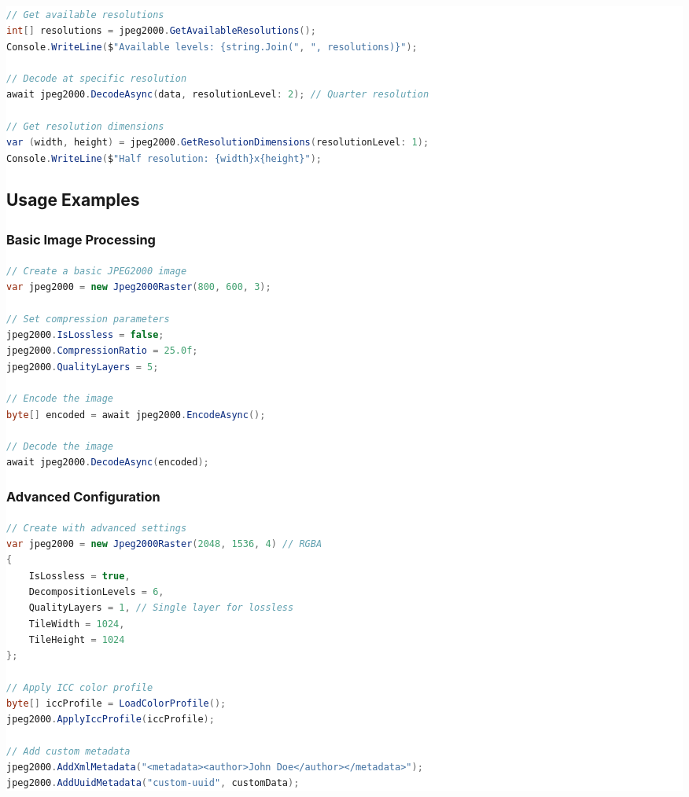 ```csharp
// Get available resolutions
int[] resolutions = jpeg2000.GetAvailableResolutions();
Console.WriteLine($"Available levels: {string.Join(", ", resolutions)}");

// Decode at specific resolution
await jpeg2000.DecodeAsync(data, resolutionLevel: 2); // Quarter resolution

// Get resolution dimensions
var (width, height) = jpeg2000.GetResolutionDimensions(resolutionLevel: 1);
Console.WriteLine($"Half resolution: {width}x{height}");
```

## Usage Examples

### Basic Image Processing

```csharp
// Create a basic JPEG2000 image
var jpeg2000 = new Jpeg2000Raster(800, 600, 3);

// Set compression parameters
jpeg2000.IsLossless = false;
jpeg2000.CompressionRatio = 25.0f;
jpeg2000.QualityLayers = 5;

// Encode the image
byte[] encoded = await jpeg2000.EncodeAsync();

// Decode the image
await jpeg2000.DecodeAsync(encoded);
```

### Advanced Configuration

```csharp
// Create with advanced settings
var jpeg2000 = new Jpeg2000Raster(2048, 1536, 4) // RGBA
{
    IsLossless = true,
    DecompositionLevels = 6,
    QualityLayers = 1, // Single layer for lossless
    TileWidth = 1024,
    TileHeight = 1024
};

// Apply ICC color profile
byte[] iccProfile = LoadColorProfile();
jpeg2000.ApplyIccProfile(iccProfile);

// Add custom metadata
jpeg2000.AddXmlMetadata("<metadata><author>John Doe</author></metadata>");
jpeg2000.AddUuidMetadata("custom-uuid", customData);
```
